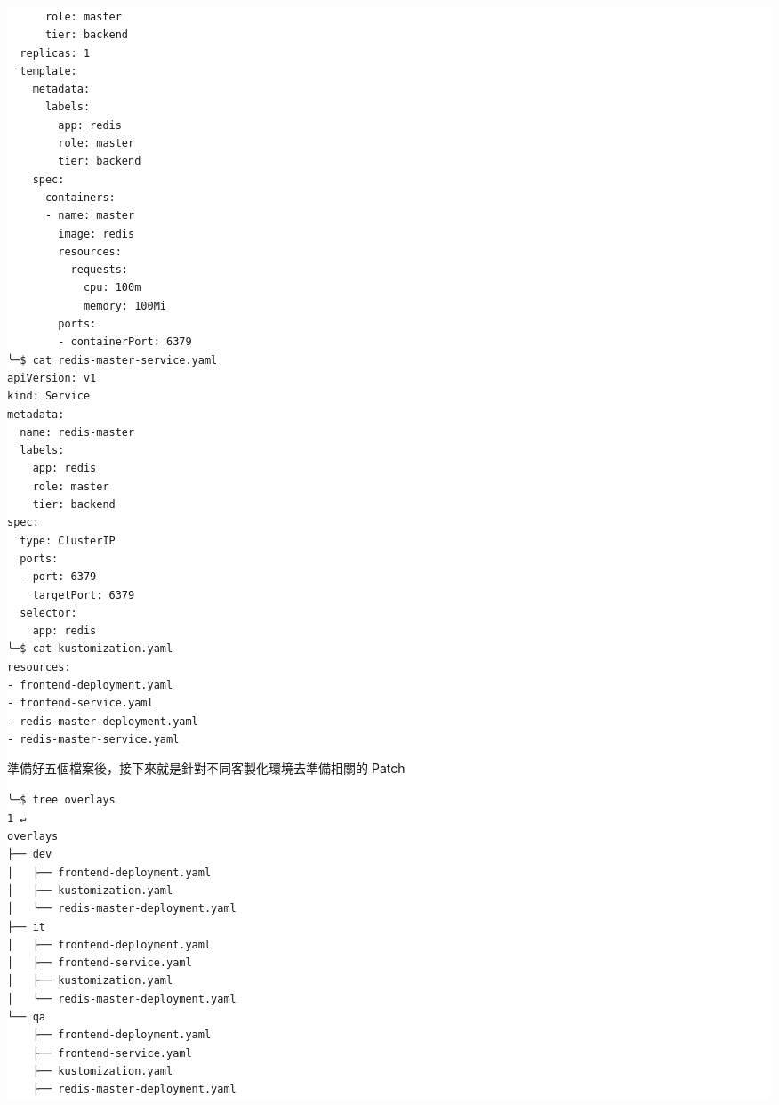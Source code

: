 ```
      role: master
      tier: backend
  replicas: 1
  template:
    metadata:
      labels:
        app: redis
        role: master
        tier: backend
    spec:
      containers:
      - name: master
        image: redis
        resources:
          requests:
            cpu: 100m
            memory: 100Mi
        ports:
        - containerPort: 6379
╰─$ cat redis-master-service.yaml
apiVersion: v1
kind: Service
metadata:
  name: redis-master
  labels:
    app: redis
    role: master
    tier: backend
spec:
  type: ClusterIP
  ports:
  - port: 6379
    targetPort: 6379
  selector:
    app: redis
╰─$ cat kustomization.yaml
resources:
- frontend-deployment.yaml
- frontend-service.yaml
- redis-master-deployment.yaml
- redis-master-service.yaml
```

準備好五個檔案後，接下來就是針對不同客製化環境去準備相關的 Patch

```bash=
╰─$ tree overlays                                                                                                                                                                                                                  1 ↵
overlays
├── dev
│   ├── frontend-deployment.yaml
│   ├── kustomization.yaml
│   └── redis-master-deployment.yaml
├── it
│   ├── frontend-deployment.yaml
│   ├── frontend-service.yaml
│   ├── kustomization.yaml
│   └── redis-master-deployment.yaml
└── qa
    ├── frontend-deployment.yaml
    ├── frontend-service.yaml
    ├── kustomization.yaml
    ├── redis-master-deployment.yaml
```